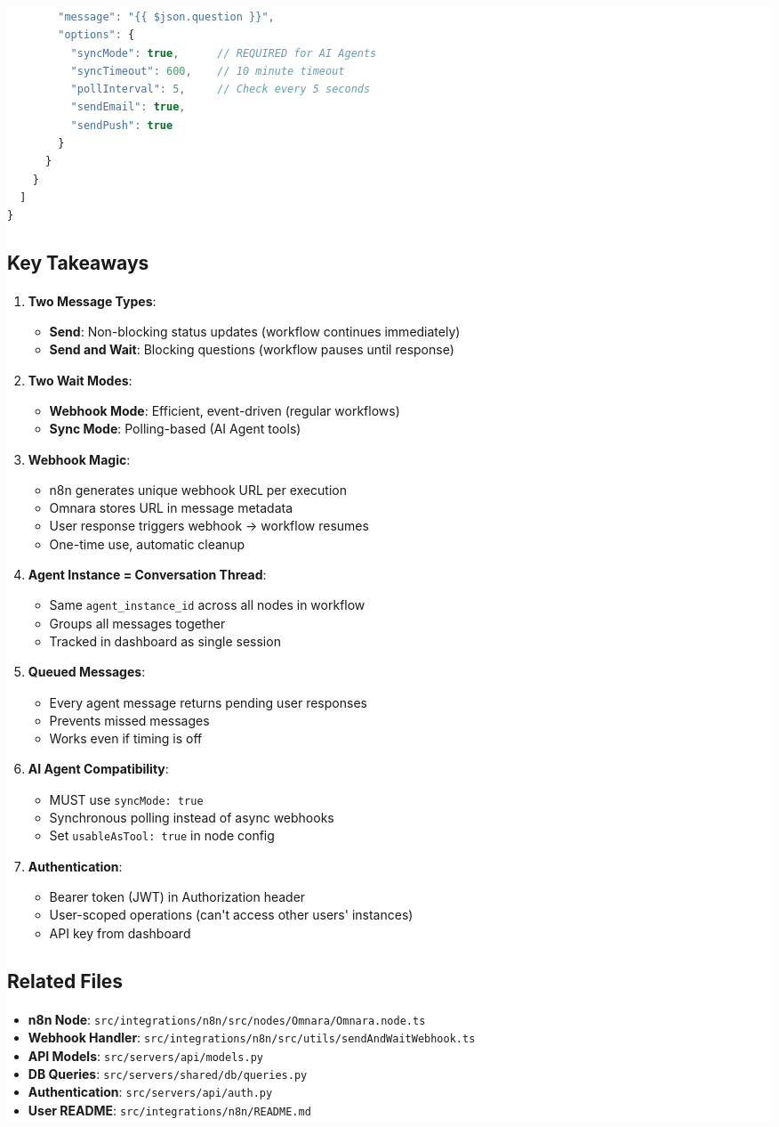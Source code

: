 ```javascript
        "message": "{{ $json.question }}",
        "options": {
          "syncMode": true,      // REQUIRED for AI Agents
          "syncTimeout": 600,    // 10 minute timeout
          "pollInterval": 5,     // Check every 5 seconds
          "sendEmail": true,
          "sendPush": true
        }
      }
    }
  ]
}
```

## Key Takeaways

1. **Two Message Types**:
   - **Send**: Non-blocking status updates (workflow continues immediately)
   - **Send and Wait**: Blocking questions (workflow pauses until response)

2. **Two Wait Modes**:
   - **Webhook Mode**: Efficient, event-driven (regular workflows)
   - **Sync Mode**: Polling-based (AI Agent tools)

3. **Webhook Magic**:
   - n8n generates unique webhook URL per execution
   - Omnara stores URL in message metadata
   - User response triggers webhook → workflow resumes
   - One-time use, automatic cleanup

4. **Agent Instance = Conversation Thread**:
   - Same `agent_instance_id` across all nodes in workflow
   - Groups all messages together
   - Tracked in dashboard as single session

5. **Queued Messages**:
   - Every agent message returns pending user responses
   - Prevents missed messages
   - Works even if timing is off

6. **AI Agent Compatibility**:
   - MUST use `syncMode: true`
   - Synchronous polling instead of async webhooks
   - Set `usableAsTool: true` in node config

7. **Authentication**:
   - Bearer token (JWT) in Authorization header
   - User-scoped operations (can't access other users' instances)
   - API key from dashboard

## Related Files

- **n8n Node**: `src/integrations/n8n/src/nodes/Omnara/Omnara.node.ts`
- **Webhook Handler**: `src/integrations/n8n/src/utils/sendAndWaitWebhook.ts`
- **API Models**: `src/servers/api/models.py`
- **DB Queries**: `src/servers/shared/db/queries.py`
- **Authentication**: `src/servers/api/auth.py`
- **User README**: `src/integrations/n8n/README.md`